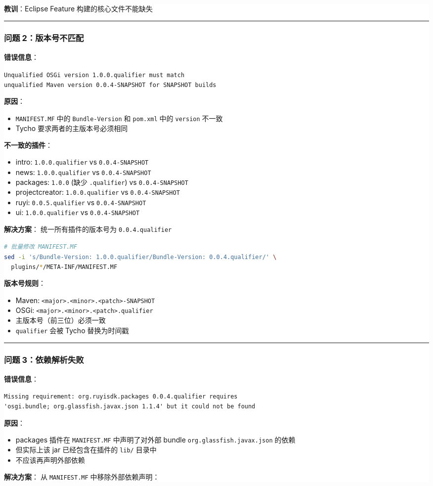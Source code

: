 **教训**：Eclipse Feature 构建的核心文件不能缺失

---

### 问题 2：版本号不匹配

**错误信息**：
```
Unqualified OSGi version 1.0.0.qualifier must match 
unqualified Maven version 0.0.4-SNAPSHOT for SNAPSHOT builds
```

**原因**：
- `MANIFEST.MF` 中的 `Bundle-Version` 和 `pom.xml` 中的 `version` 不一致
- Tycho 要求两者的主版本号必须相同

**不一致的插件**：
- intro: `1.0.0.qualifier` vs `0.0.4-SNAPSHOT`
- news: `1.0.0.qualifier` vs `0.0.4-SNAPSHOT`
- packages: `1.0.0` (缺少 `.qualifier`) vs `0.0.4-SNAPSHOT`
- projectcreator: `1.0.0.qualifier` vs `0.0.4-SNAPSHOT`
- ruyi: `0.0.5.qualifier` vs `0.0.4-SNAPSHOT`
- ui: `1.0.0.qualifier` vs `0.0.4-SNAPSHOT`

**解决方案**：
统一所有插件的版本号为 `0.0.4.qualifier`

```bash
# 批量修改 MANIFEST.MF
sed -i 's/Bundle-Version: 1.0.0.qualifier/Bundle-Version: 0.0.4.qualifier/' \
  plugins/*/META-INF/MANIFEST.MF
```

**版本号规则**：
- Maven: `<major>.<minor>.<patch>-SNAPSHOT`
- OSGi: `<major>.<minor>.<patch>.qualifier`
- 主版本号（前三位）必须一致
- `qualifier` 会被 Tycho 替换为时间戳

---

### 问题 3：依赖解析失败

**错误信息**：
```
Missing requirement: org.ruyisdk.packages 0.0.4.qualifier requires 
'osgi.bundle; org.glassfish.javax.json 1.1.4' but it could not be found
```

**原因**：
- packages 插件在 `MANIFEST.MF` 中声明了对外部 bundle `org.glassfish.javax.json` 的依赖
- 但实际上该 jar 已经包含在插件的 `lib/` 目录中
- 不应该再声明外部依赖

**解决方案**：
从 `MANIFEST.MF` 中移除外部依赖声明：
